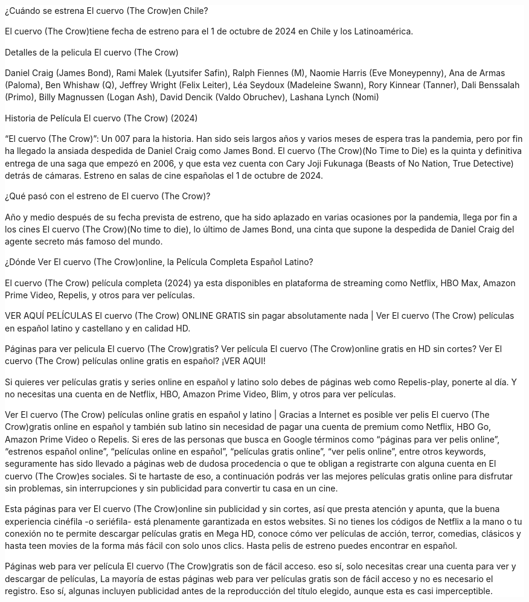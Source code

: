 ¿Cuándo se estrena El cuervo (The Crow)en Chile?

El cuervo (The Crow)tiene fecha de estreno para el 1 de octubre de 2024 en Chile y los Latinoamérica.

Detalles de la pelicula El cuervo (The Crow)

Daniel Craig (James Bond), Rami Malek (Lyutsifer Safin), Ralph Fiennes (M), Naomie Harris (Eve Moneypenny), Ana de Armas (Paloma), Ben Whishaw (Q), Jeffrey Wright (Felix Leiter), Léa Seydoux (Madeleine Swann), Rory Kinnear (Tanner), Dali Benssalah (Primo), Billy Magnussen (Logan Ash), David Dencik (Valdo Obruchev), Lashana Lynch (Nomi)

Historia de Película El cuervo (The Crow) (2024)

“El cuervo (The Crow)”: Un 007 para la historia. Han sido seis largos años y varios meses de espera tras la pandemia, pero por fin ha llegado la ansiada despedida de Daniel Craig como James Bond. El cuervo (The Crow)(No Time to Die) es la quinta y definitiva entrega de una saga que empezó en 2006, y que esta vez cuenta con Cary Joji Fukunaga (Beasts of No Nation, True Detective) detrás de cámaras. Estreno en salas de cine españolas el 1 de octubre de 2024.

¿Qué pasó con el estreno de El cuervo (The Crow)?

Año y medio después de su fecha prevista de estreno, que ha sido aplazado en varias ocasiones por la pandemia, llega por fin a los cines El cuervo (The Crow)(No time to die), lo último de James Bond, una cinta que supone la despedida de Daniel Craig del agente secreto más famoso del mundo.

¿Dónde Ver El cuervo (The Crow)online, la Película Completa Español Latino?

El cuervo (The Crow) película completa (2024) ya esta disponibles en plataforma de streaming como Netflix, HBO Max, Amazon Prime Video, Repelis, y otros para ver películas.

VER AQUÍ PELÍCULAS El cuervo (The Crow) ONLINE GRATIS sin pagar absolutamente nada | Ver El cuervo (The Crow) películas en español latino y castellano y en calidad HD.

Páginas para ver pelicula El cuervo (The Crow)gratis? Ver película El cuervo (The Crow)online gratis en HD sin cortes? Ver El cuervo (The Crow) películas online gratis en español? ¡VER AQUI!

Si quieres ver películas gratis y series online en español y latino solo debes de páginas web como Repelis-play, ponerte al día. Y no necesitas una cuenta en de Netflix, HBO, Amazon Prime Video, Blim, y otros para ver películas.

Ver El cuervo (The Crow) películas online gratis en español y latino | Gracias a Internet es posible ver pelis El cuervo (The Crow)gratis online en español y también sub latino sin necesidad de pagar una cuenta de premium como Netflix, HBO Go, Amazon Prime Video o Repelis. Si eres de las personas que busca en Google términos como “páginas para ver pelis online”, “estrenos español online”, “películas online en español”, “películas gratis online”, “ver pelis online”, entre otros keywords, seguramente has sido llevado a páginas web de dudosa procedencia o que te obligan a registrarte con alguna cuenta en El cuervo (The Crow)es sociales. Si te hartaste de eso, a continuación podrás ver las mejores películas gratis online para disfrutar sin problemas, sin interrupciones y sin publicidad para convertir tu casa en un cine.

Esta páginas para ver El cuervo (The Crow)online sin publicidad y sin cortes, así que presta atención y apunta, que la buena experiencia cinéfila -o seriéfila- está plenamente garantizada en estos websites. Si no tienes los códigos de Netflix a la mano o tu conexión no te permite descargar películas gratis en Mega HD, conoce cómo ver películas de acción, terror, comedias, clásicos y hasta teen movies de la forma más fácil con solo unos clics. Hasta pelis de estreno puedes encontrar en español.

Páginas web para ver película El cuervo (The Crow)gratis son de fácil acceso. eso sí, solo necesitas crear una cuenta para ver y descargar de películas, La mayoría de estas páginas web para ver películas gratis son de fácil acceso y no es necesario el registro. Eso sí, algunas incluyen publicidad antes de la reproducción del título elegido, aunque esta es casi imperceptible.
